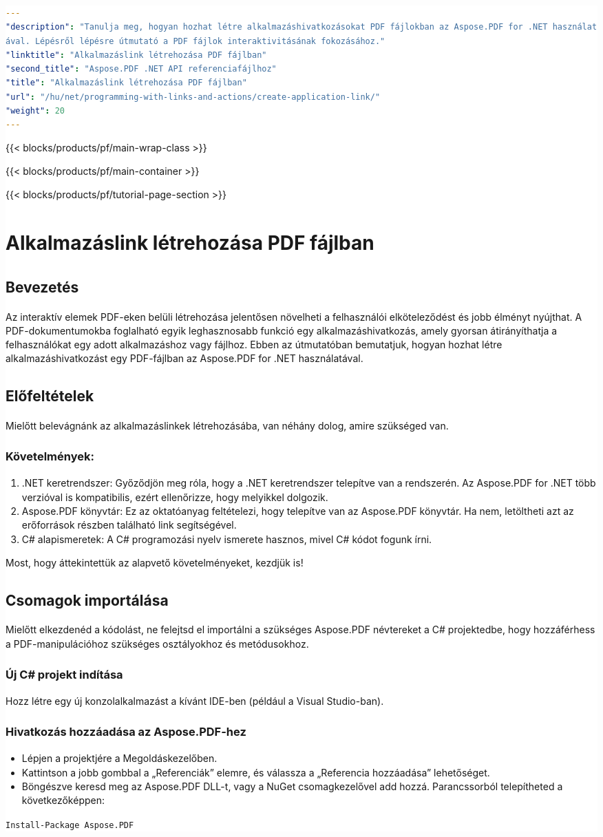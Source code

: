 ```yaml
---
"description": "Tanulja meg, hogyan hozhat létre alkalmazáshivatkozásokat PDF fájlokban az Aspose.PDF for .NET használatával. Lépésről lépésre útmutató a PDF fájlok interaktivitásának fokozásához."
"linktitle": "Alkalmazáslink létrehozása PDF fájlban"
"second_title": "Aspose.PDF .NET API referenciafájlhoz"
"title": "Alkalmazáslink létrehozása PDF fájlban"
"url": "/hu/net/programming-with-links-and-actions/create-application-link/"
"weight": 20
---
```


{{< blocks/products/pf/main-wrap-class >}}

{{< blocks/products/pf/main-container >}}

{{< blocks/products/pf/tutorial-page-section >}}

# Alkalmazáslink létrehozása PDF fájlban

## Bevezetés

Az interaktív elemek PDF-eken belüli létrehozása jelentősen növelheti a felhasználói elköteleződést és jobb élményt nyújthat. A PDF-dokumentumokba foglalható egyik leghasznosabb funkció egy alkalmazáshivatkozás, amely gyorsan átirányíthatja a felhasználókat egy adott alkalmazáshoz vagy fájlhoz. Ebben az útmutatóban bemutatjuk, hogyan hozhat létre alkalmazáshivatkozást egy PDF-fájlban az Aspose.PDF for .NET használatával.

## Előfeltételek

Mielőtt belevágnánk az alkalmazáslinkek létrehozásába, van néhány dolog, amire szükséged van. 

### Követelmények:
1. .NET keretrendszer: Győződjön meg róla, hogy a .NET keretrendszer telepítve van a rendszerén. Az Aspose.PDF for .NET több verzióval is kompatibilis, ezért ellenőrizze, hogy melyikkel dolgozik.
2. Aspose.PDF könyvtár: Ez az oktatóanyag feltételezi, hogy telepítve van az Aspose.PDF könyvtár. Ha nem, letöltheti azt az erőforrások részben található link segítségével. 
3. C# alapismeretek: A C# programozási nyelv ismerete hasznos, mivel C# kódot fogunk írni.

Most, hogy áttekintettük az alapvető követelményeket, kezdjük is!

## Csomagok importálása

Mielőtt elkezdenéd a kódolást, ne felejtsd el importálni a szükséges Aspose.PDF névtereket a C# projektedbe, hogy hozzáférhess a PDF-manipulációhoz szükséges osztályokhoz és metódusokhoz.

### Új C# projekt indítása
Hozz létre egy új konzolalkalmazást a kívánt IDE-ben (például a Visual Studio-ban).

### Hivatkozás hozzáadása az Aspose.PDF-hez
- Lépjen a projektjére a Megoldáskezelőben.
- Kattintson a jobb gombbal a „Referenciák” elemre, és válassza a „Referencia hozzáadása” lehetőséget.
- Böngészve keresd meg az Aspose.PDF DLL-t, vagy a NuGet csomagkezelővel add hozzá. Parancssorból telepítheted a következőképpen:
```bash
Install-Package Aspose.PDF
```
